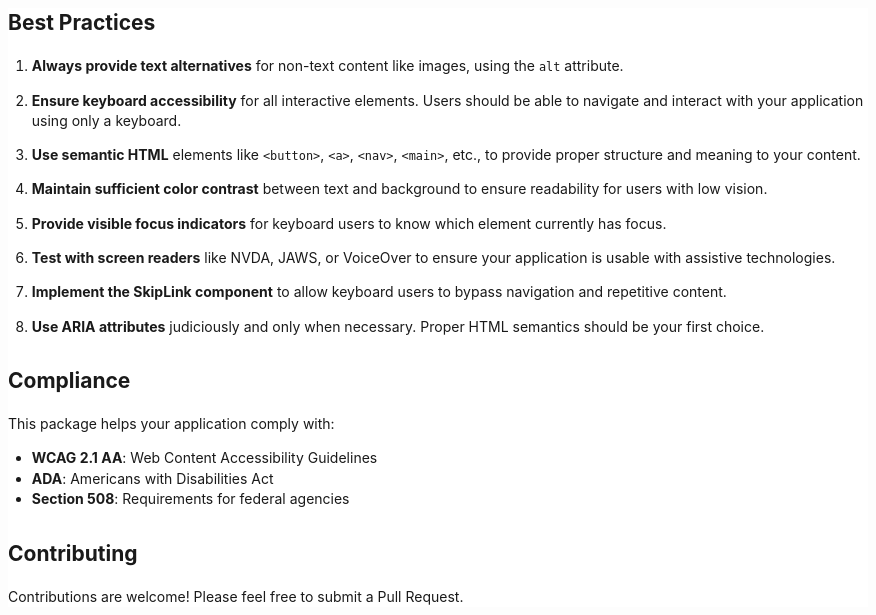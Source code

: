 ## Best Practices

1. **Always provide text alternatives** for non-text content like images, using the `alt` attribute.

2. **Ensure keyboard accessibility** for all interactive elements. Users should be able to navigate and interact with your application using only a keyboard.

3. **Use semantic HTML** elements like `<button>`, `<a>`, `<nav>`, `<main>`, etc., to provide proper structure and meaning to your content.

4. **Maintain sufficient color contrast** between text and background to ensure readability for users with low vision.

5. **Provide visible focus indicators** for keyboard users to know which element currently has focus.

6. **Test with screen readers** like NVDA, JAWS, or VoiceOver to ensure your application is usable with assistive technologies.

7. **Implement the SkipLink component** to allow keyboard users to bypass navigation and repetitive content.

8. **Use ARIA attributes** judiciously and only when necessary. Proper HTML semantics should be your first choice.

## Compliance

This package helps your application comply with:

- **WCAG 2.1 AA**: Web Content Accessibility Guidelines
- **ADA**: Americans with Disabilities Act
- **Section 508**: Requirements for federal agencies

## Contributing

Contributions are welcome! Please feel free to submit a Pull Request. 